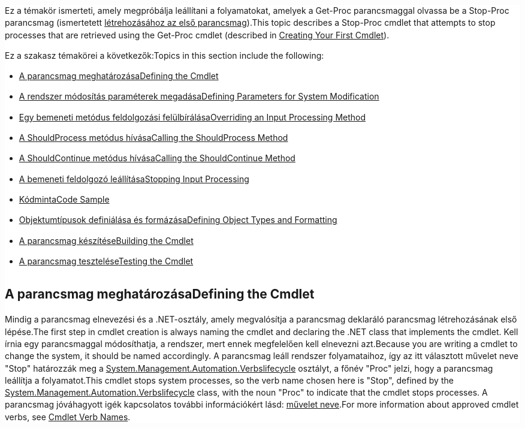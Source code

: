 <span data-ttu-id="1f29e-118">Ez a témakör ismerteti, amely megpróbálja leállítani a folyamatokat, amelyek a Get-Proc parancsmaggal olvassa be a Stop-Proc parancsmag (ismertetett [létrehozásához az első parancsmag](./creating-a-cmdlet-without-parameters.md)).</span><span class="sxs-lookup"><span data-stu-id="1f29e-118">This topic describes a Stop-Proc cmdlet that attempts to stop processes that are retrieved using the Get-Proc cmdlet (described in [Creating Your First Cmdlet](./creating-a-cmdlet-without-parameters.md)).</span></span>

<span data-ttu-id="1f29e-119">Ez a szakasz témakörei a következők:</span><span class="sxs-lookup"><span data-stu-id="1f29e-119">Topics in this section include the following:</span></span>

- [<span data-ttu-id="1f29e-120">A parancsmag meghatározása</span><span class="sxs-lookup"><span data-stu-id="1f29e-120">Defining the Cmdlet</span></span>](#Defining-the-Cmdlet)

- [<span data-ttu-id="1f29e-121">A rendszer módosítás paraméterek megadása</span><span class="sxs-lookup"><span data-stu-id="1f29e-121">Defining Parameters for System Modification</span></span>](#Defining-Parameters-for-System-Modification)

- [<span data-ttu-id="1f29e-122">Egy bemeneti metódus feldolgozási felülbírálása</span><span class="sxs-lookup"><span data-stu-id="1f29e-122">Overriding an Input Processing Method</span></span>](#Overriding-an-Input-Processing-Method)

- [<span data-ttu-id="1f29e-123">A ShouldProcess metódus hívása</span><span class="sxs-lookup"><span data-stu-id="1f29e-123">Calling the ShouldProcess Method</span></span>](#Calling-the-ShouldProcess-Method)

- [<span data-ttu-id="1f29e-124">A ShouldContinue metódus hívása</span><span class="sxs-lookup"><span data-stu-id="1f29e-124">Calling the ShouldContinue Method</span></span>](#Calling-the-ShouldContinue-Method)

- [<span data-ttu-id="1f29e-125">A bemeneti feldolgozó leállítása</span><span class="sxs-lookup"><span data-stu-id="1f29e-125">Stopping Input Processing</span></span>](#Stopping-Input-Processing)

- [<span data-ttu-id="1f29e-126">Kódminta</span><span class="sxs-lookup"><span data-stu-id="1f29e-126">Code Sample</span></span>](#Code-Sample)

- [<span data-ttu-id="1f29e-127">Objektumtípusok definiálása és formázása</span><span class="sxs-lookup"><span data-stu-id="1f29e-127">Defining Object Types and Formatting</span></span>](#Defining-Object-Types-and-Formatting)

- [<span data-ttu-id="1f29e-128">A parancsmag készítése</span><span class="sxs-lookup"><span data-stu-id="1f29e-128">Building the Cmdlet</span></span>](#Building-the-Cmdlet)

- [<span data-ttu-id="1f29e-129">A parancsmag tesztelése</span><span class="sxs-lookup"><span data-stu-id="1f29e-129">Testing the Cmdlet</span></span>](#Testing-the-Cmdlet)

## <a name="defining-the-cmdlet"></a><span data-ttu-id="1f29e-130">A parancsmag meghatározása</span><span class="sxs-lookup"><span data-stu-id="1f29e-130">Defining the Cmdlet</span></span>

<span data-ttu-id="1f29e-131">Mindig a parancsmag elnevezési és a .NET-osztály, amely megvalósítja a parancsmag deklaráló parancsmag létrehozásának első lépése.</span><span class="sxs-lookup"><span data-stu-id="1f29e-131">The first step in cmdlet creation is always naming the cmdlet and declaring the .NET class that implements the cmdlet.</span></span> <span data-ttu-id="1f29e-132">Kell írnia egy parancsmaggal módosíthatja, a rendszer, mert ennek megfelelően kell elnevezni azt.</span><span class="sxs-lookup"><span data-stu-id="1f29e-132">Because you are writing a cmdlet to change the system, it should be named accordingly.</span></span> <span data-ttu-id="1f29e-133">A parancsmag leáll rendszer folyamataihoz, így az itt választott művelet neve "Stop" határozzák meg a [System.Management.Automation.Verbslifecycle](/dotnet/api/System.Management.Automation.VerbsLifeCycle) osztályt, a főnév "Proc" jelzi, hogy a parancsmag leállítja a folyamatot.</span><span class="sxs-lookup"><span data-stu-id="1f29e-133">This cmdlet stops system processes, so the verb name chosen here is "Stop", defined by the [System.Management.Automation.Verbslifecycle](/dotnet/api/System.Management.Automation.VerbsLifeCycle) class, with the noun "Proc" to indicate that the cmdlet stops processes.</span></span> <span data-ttu-id="1f29e-134">A parancsmag jóváhagyott igék kapcsolatos további információkért lásd: [művelet neve](./approved-verbs-for-windows-powershell-commands.md).</span><span class="sxs-lookup"><span data-stu-id="1f29e-134">For more information about approved cmdlet verbs, see [Cmdlet Verb Names](./approved-verbs-for-windows-powershell-commands.md).</span></span>
